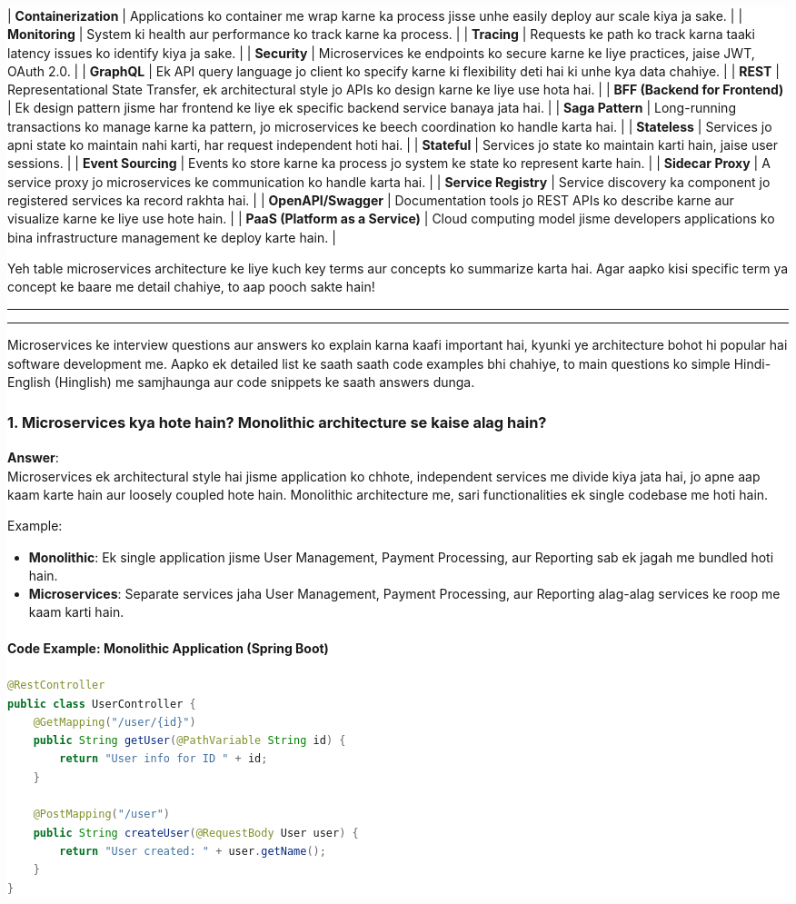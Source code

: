 | **Containerization**              | Applications ko container me wrap karne ka process jisse unhe easily deploy aur scale kiya ja sake.                                                                    |
| **Monitoring**                    | System ki health aur performance ko track karne ka process.                                                                                                            |
| **Tracing**                       | Requests ke path ko track karna taaki latency issues ko identify kiya ja sake.                                                                                         |
| **Security**                      | Microservices ke endpoints ko secure karne ke liye practices, jaise JWT, OAuth 2.0.                                                                                   |
| **GraphQL**                       | Ek API query language jo client ko specify karne ki flexibility deti hai ki unhe kya data chahiye.                                                                     |
| **REST**                          | Representational State Transfer, ek architectural style jo APIs ko design karne ke liye use hota hai.                                                                   |
| **BFF (Backend for Frontend)**    | Ek design pattern jisme har frontend ke liye ek specific backend service banaya jata hai.                                                                               |
| **Saga Pattern**                  | Long-running transactions ko manage karne ka pattern, jo microservices ke beech coordination ko handle karta hai.                                                        |
| **Stateless**                     | Services jo apni state ko maintain nahi karti, har request independent hoti hai.                                                                                        |
| **Stateful**                      | Services jo state ko maintain karti hain, jaise user sessions.                                                                                                         |
| **Event Sourcing**                | Events ko store karne ka process jo system ke state ko represent karte hain.                                                                                           |
| **Sidecar Proxy**                 | A service proxy jo microservices ke communication ko handle karta hai.                                                                                                 |
| **Service Registry**              | Service discovery ka component jo registered services ka record rakhta hai.                                                                                            |
| **OpenAPI/Swagger**               | Documentation tools jo REST APIs ko describe karne aur visualize karne ke liye use hote hain.                                                                         |
| **PaaS (Platform as a Service)**  | Cloud computing model jisme developers applications ko bina infrastructure management ke deploy karte hain.                                                            |

Yeh table microservices architecture ke liye kuch key terms aur concepts ko summarize karta hai. Agar aapko kisi specific term ya concept ke baare me detail chahiye, to aap pooch sakte hain!


---
---
Microservices ke interview questions aur answers ko explain karna kaafi important hai, kyunki ye architecture bohot hi popular hai software development me. Aapko ek detailed list ke saath saath code examples bhi chahiye, to main questions ko simple Hindi-English (Hinglish) me samjhaunga aur code snippets ke saath answers dunga.

### 1. **Microservices kya hote hain? Monolithic architecture se kaise alag hain?**
**Answer**:  
Microservices ek architectural style hai jisme application ko chhote, independent services me divide kiya jata hai, jo apne aap kaam karte hain aur loosely coupled hote hain. Monolithic architecture me, sari functionalities ek single codebase me hoti hain. 

Example:
- **Monolithic**: Ek single application jisme User Management, Payment Processing, aur Reporting sab ek jagah me bundled hoti hain.
- **Microservices**: Separate services jaha User Management, Payment Processing, aur Reporting alag-alag services ke roop me kaam karti hain.

#### Code Example: Monolithic Application (Spring Boot)
```java
@RestController
public class UserController {
    @GetMapping("/user/{id}")
    public String getUser(@PathVariable String id) {
        return "User info for ID " + id;
    }

    @PostMapping("/user")
    public String createUser(@RequestBody User user) {
        return "User created: " + user.getName();
    }
}
```